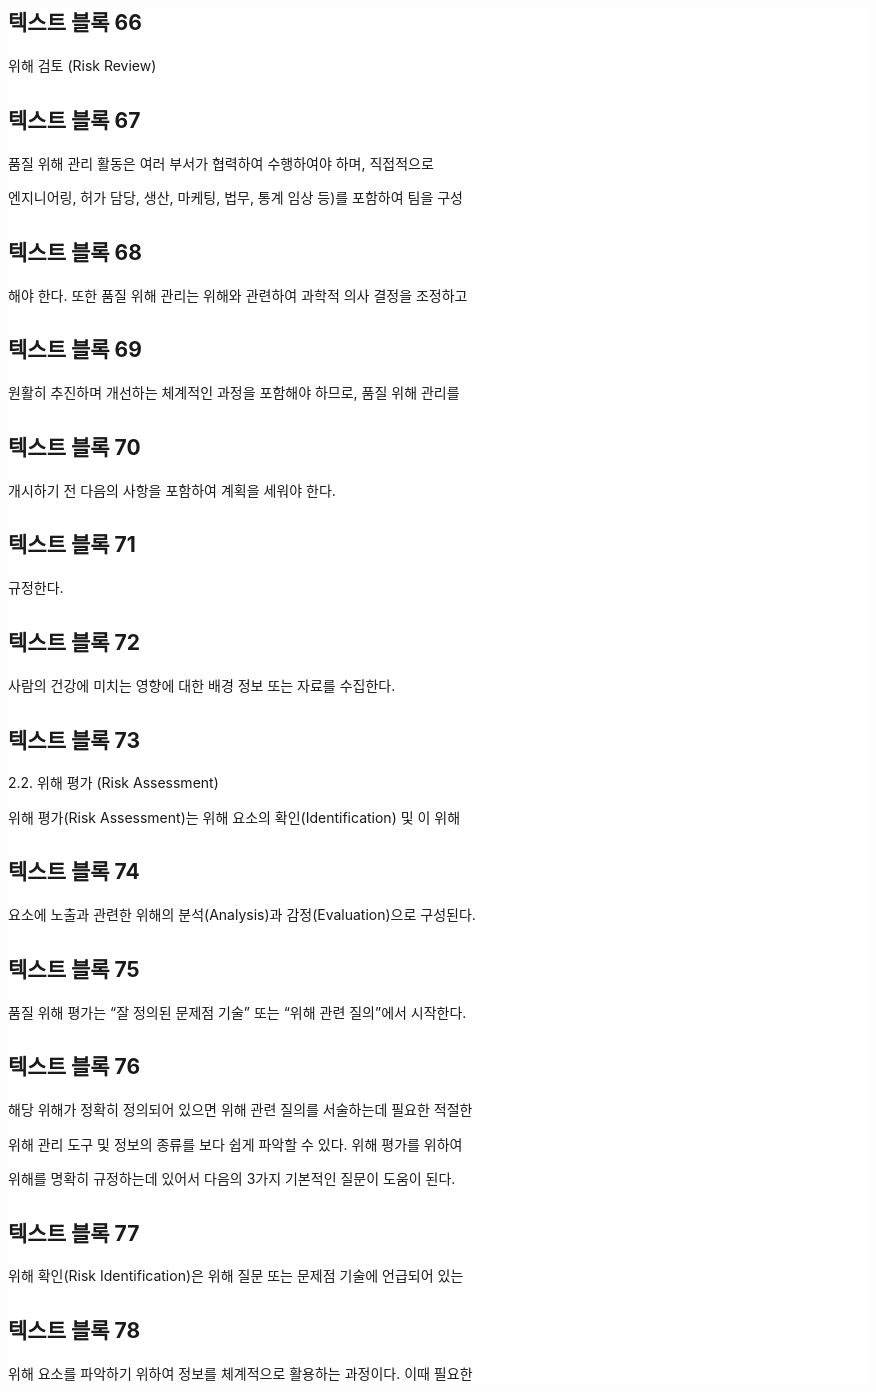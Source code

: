 ## 텍스트 블록 66
위해 검토 (Risk Review)

## 텍스트 블록 67
품질 위해 관리 활동은 여러 부서가 협력하여 수행하여야 하며, 직접적으로

엔지니어링, 허가 담당, 생산, 마케팅, 법무, 통계 임상 등)를 포함하여 팀을 구성

## 텍스트 블록 68
해야 한다. 또한 품질 위해 관리는 위해와 관련하여 과학적 의사 결정을 조정하고

## 텍스트 블록 69
원활히 추진하며 개선하는 체계적인 과정을 포함해야 하므로, 품질 위해 관리를

## 텍스트 블록 70
개시하기 전 다음의 사항을 포함하여 계획을 세워야 한다.

## 텍스트 블록 71
규정한다.

## 텍스트 블록 72
사람의 건강에 미치는 영향에 대한 배경 정보 또는 자료를 수집한다.

## 텍스트 블록 73
2.2. 위해 평가 (Risk Assessment)

위해 평가(Risk Assessment)는 위해 요소의 확인(Identification) 및 이 위해

## 텍스트 블록 74
요소에 노출과 관련한 위해의 분석(Analysis)과 감정(Evaluation)으로 구성된다.

## 텍스트 블록 75
품질 위해 평가는 “잘 정의된 문제점 기술” 또는 “위해 관련 질의”에서 시작한다.

## 텍스트 블록 76
해당 위해가 정확히 정의되어 있으면 위해 관련 질의를 서술하는데 필요한 적절한

위해 관리 도구 및 정보의 종류를 보다 쉽게 파악할 수 있다. 위해 평가를 위하여

위해를 명확히 규정하는데 있어서 다음의 3가지 기본적인 질문이 도움이 된다.

## 텍스트 블록 77
위해 확인(Risk Identification)은 위해 질문 또는 문제점 기술에 언급되어 있는

## 텍스트 블록 78
위해 요소를 파악하기 위하여 정보를 체계적으로 활용하는 과정이다. 이때 필요한
